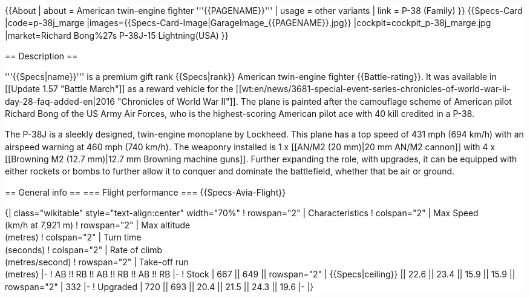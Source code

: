 {{About
| about = American twin-engine fighter '''{{PAGENAME}}'''
| usage = other variants
| link = P-38 (Family)
}}
{{Specs-Card
|code=p-38j_marge
|images={{Specs-Card-Image|GarageImage_{{PAGENAME}}.jpg}}
|cockpit=cockpit_p-38j_marge.jpg
|market=Richard Bong%27s P-38J-15 Lightning(USA)
}}

== Description ==



'''{{Specs|name}}''' is a premium gift rank {{Specs|rank}} American twin-engine fighter {{Battle-rating}}. It was available in [[Update 1.57 "Battle March"]] as a reward vehicle for the [[wt:en/news/3681-special-event-series-chronicles-of-world-war-ii-day-28-faq-added-en|2016 "Chronicles of World War II"]]. The plane is painted after the camouflage scheme of American pilot Richard Bong of the US Army Air Forces, who is the highest-scoring American pilot ace with 40 kill credited in a P-38.

The P-38J is a sleekly designed, twin-engine monoplane by Lockheed. This plane has a top speed of 431 mph (694 km/h) with an airspeed warning at 460 mph (740 km/h). The weaponry installed is 1 x [[AN/M2 (20 mm)|20 mm AN/M2 cannon]] with 4 x [[Browning M2 (12.7 mm)|12.7 mm Browning machine guns]]. Further expanding the role, with upgrades, it can be equipped with either rockets or bombs to further allow it to conquer and dominate the battlefield, whether that be air or ground.

== General info ==
=== Flight performance ===
{{Specs-Avia-Flight}}



{| class="wikitable" style="text-align:center" width="70%"
! rowspan="2" | Characteristics
! colspan="2" | Max Speed<br>(km/h at 7,921 m)
! rowspan="2" | Max altitude<br>(metres)
! colspan="2" | Turn time<br>(seconds)
! colspan="2" | Rate of climb<br>(metres/second)
! rowspan="2" | Take-off run<br>(metres)
|-
! AB !! RB !! AB !! RB !! AB !! RB
|-
! Stock
| 667 || 649 || rowspan="2" | {{Specs|ceiling}} || 22.6 || 23.4 || 15.9 || 15.9 || rowspan="2" | 332
|-
! Upgraded
| 720 || 693 || 20.4 || 21.5 || 24.3 || 19.6
|-
|}
